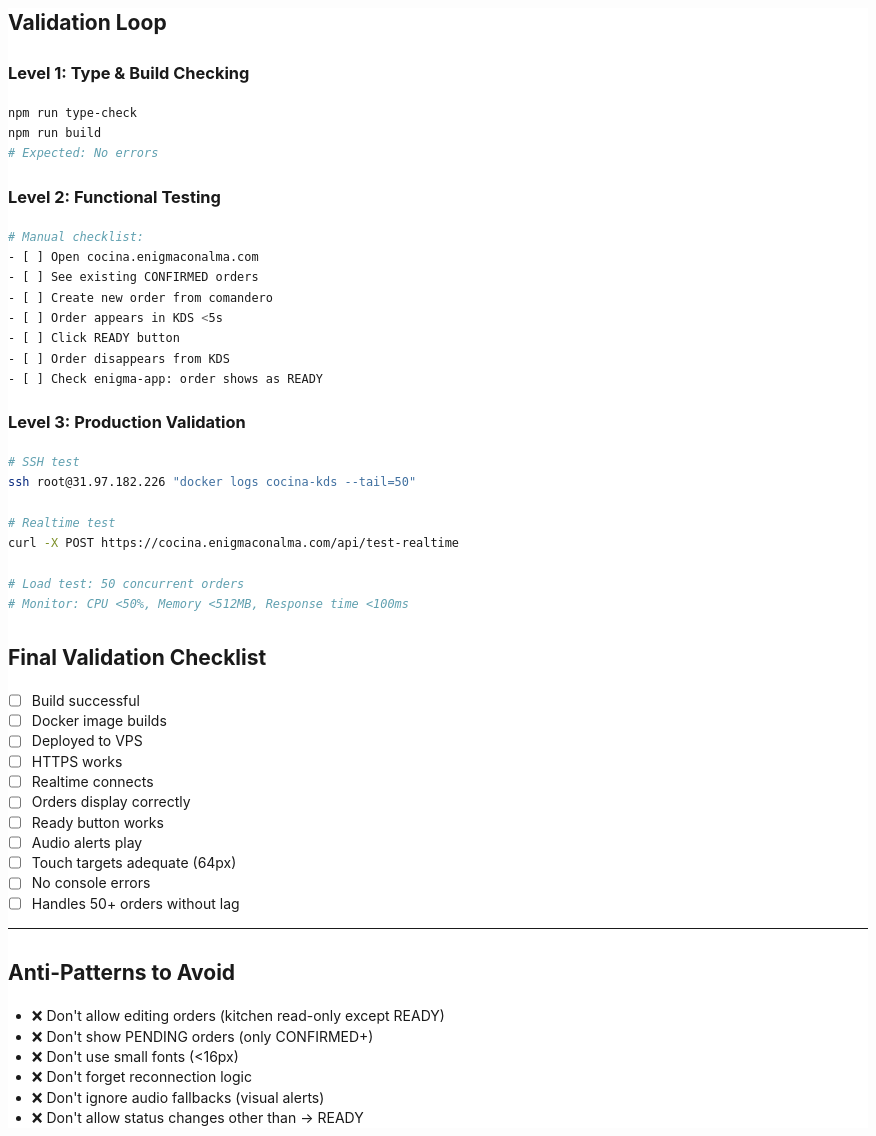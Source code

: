 
## Validation Loop

### Level 1: Type & Build Checking
```bash
npm run type-check
npm run build
# Expected: No errors
```

### Level 2: Functional Testing
```bash
# Manual checklist:
- [ ] Open cocina.enigmaconalma.com
- [ ] See existing CONFIRMED orders
- [ ] Create new order from comandero
- [ ] Order appears in KDS <5s
- [ ] Click READY button
- [ ] Order disappears from KDS
- [ ] Check enigma-app: order shows as READY
```

### Level 3: Production Validation
```bash
# SSH test
ssh root@31.97.182.226 "docker logs cocina-kds --tail=50"

# Realtime test
curl -X POST https://cocina.enigmaconalma.com/api/test-realtime

# Load test: 50 concurrent orders
# Monitor: CPU <50%, Memory <512MB, Response time <100ms
```

## Final Validation Checklist
- [ ] Build successful
- [ ] Docker image builds
- [ ] Deployed to VPS
- [ ] HTTPS works
- [ ] Realtime connects
- [ ] Orders display correctly
- [ ] Ready button works
- [ ] Audio alerts play
- [ ] Touch targets adequate (64px)
- [ ] No console errors
- [ ] Handles 50+ orders without lag

---

## Anti-Patterns to Avoid
- ❌ Don't allow editing orders (kitchen read-only except READY)
- ❌ Don't show PENDING orders (only CONFIRMED+)
- ❌ Don't use small fonts (<16px)
- ❌ Don't forget reconnection logic
- ❌ Don't ignore audio fallbacks (visual alerts)
- ❌ Don't allow status changes other than → READY
